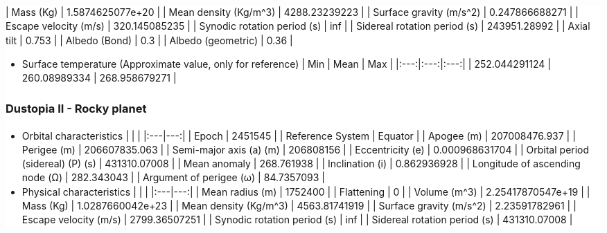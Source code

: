 | Mass (Kg) | 1.5874625077e+20 |
| Mean density (Kg/m^3) | 4288.23239223 |
| Surface gravity (m/s^2) | 0.247866688271 |
| Escape velocity (m/s) | 320.145085235 |
| Synodic rotation period (s) | inf |
| Sidereal rotation period (s) | 243951.28992 |
| Axial tilt | 0.753 |
| Albedo (Bond) | 0.3 |
| Albedo (geometric) | 0.36 |
 * Surface temperature (Approximate value, only for reference)
| Min | Mean | Max |
|:---:|:---:|:---:|
| 252.044291124 | 260.08989334 | 268.958679271 |

### Dustopia II - Rocky planet

 * Orbital characteristics
| | |
|:---|---:|
| Epoch | 2451545 |
| Reference System | Equator |
| Apogee (m) | 207008476.937 |
| Perigee (m) | 206607835.063 |
| Semi-major axis (a) (m) | 206808156 |
| Eccentricity (e) | 0.000968631704 |
| Orbital period (sidereal) (P) (s) | 431310.07008 |
| Mean anomaly | 268.761938 |
| Inclination (i) | 0.862936928 |
| Longitude of ascending node (Ω) | 282.343043 |
| Argument of perigee (ω) | 84.7357093 |
 * Physical characteristics
| | |
|:---|---:|
| Mean radius (m) | 1752400 |
| Flattening | 0 |
| Volume (m^3) | 2.25417870547e+19 |
| Mass (Kg) | 1.0287660042e+23 |
| Mean density (Kg/m^3) | 4563.81741919 |
| Surface gravity (m/s^2) | 2.23591782961 |
| Escape velocity (m/s) | 2799.36507251 |
| Synodic rotation period (s) | inf |
| Sidereal rotation period (s) | 431310.07008 |